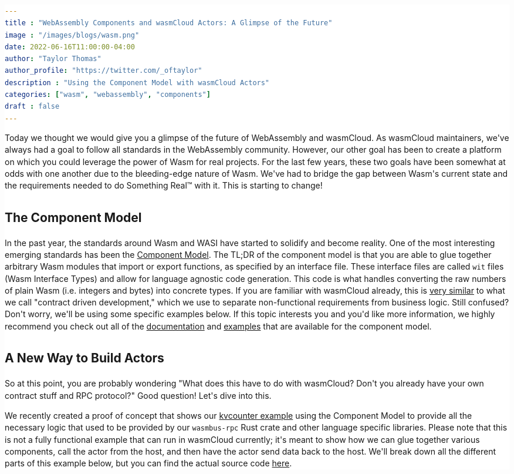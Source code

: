 ```yaml
---
title : "WebAssembly Components and wasmCloud Actors: A Glimpse of the Future"
image : "/images/blogs/wasm.png"
date: 2022-06-16T11:00:00-04:00
author: "Taylor Thomas"
author_profile: "https://twitter.com/_oftaylor"
description : "Using the Component Model with wasmCloud Actors"
categories: ["wasm", "webassembly", "components"]
draft : false
---
```


Today we thought we would give you a glimpse of the future of WebAssembly and wasmCloud. As
wasmCloud maintainers, we've always had a goal to follow all standards in the WebAssembly community.
However, our other goal has been to create a platform on which you could leverage the power of Wasm
for real projects. For the last few years, these two goals have been somewhat at odds with one
another due to the bleeding-edge nature of Wasm. We've had to bridge the gap between Wasm's current
state and the requirements needed to do Something Real™ with it. This is starting to change!

## The Component Model 

In the past year, the standards around Wasm and WASI have started to solidify and become reality.
One of the most interesting emerging standards has been the [Component
Model](https://github.com/WebAssembly/component-model). The TL;DR of the component model is that you
are able to glue together arbitrary Wasm modules that import or export functions, as specified by an
interface file. These interface files are called `wit` files (Wasm Interface Types) and allow for
language agnostic code generation. This code is what handles converting the raw numbers of plain
Wasm (i.e. integers and bytes) into concrete types. If you are familiar with wasmCloud already, this
is [very similar](https://wasmcloud.dev/interfaces/) to what we call "contract driven development,"
which we use to separate non-functional requirements from business logic. Still confused? Don't
worry, we'll be using some specific examples below. If this topic interests you and you'd like more
information, we highly recommend you check out all of the
[documentation](https://github.com/WebAssembly/component-model/tree/main/design) and
[examples](https://radu-matei.com/blog/intro-wasm-components/) that are available for the component
model.

## A New Way to Build Actors

So at this point, you are probably wondering "What does this have to do with wasmCloud? Don't you
already have your own contract stuff and RPC protocol?" Good question! Let's dive into this.

We recently created a proof of concept that shows our [kvcounter
example](https://github.com/wasmCloud/examples/blob/557770a1d1d763aab76583af9f57e2a4e2aa4e3a/actor/kvcounter/README.md)
using the Component Model to provide all the necessary logic that used to be provided by our
`wasmbus-rpc` Rust crate and other language specific libraries. Please note that this is not a fully
functional example that can run in wasmCloud currently; it's meant to show how we can glue together
various components, call the actor from the host, and then have the actor send data back to the
host. We'll break down all the different parts of this example below, but you can find the actual
source code [here](https://github.com/wasmCloud/examples/tree/spike/wit-interfaces/actor/kvcounter).
